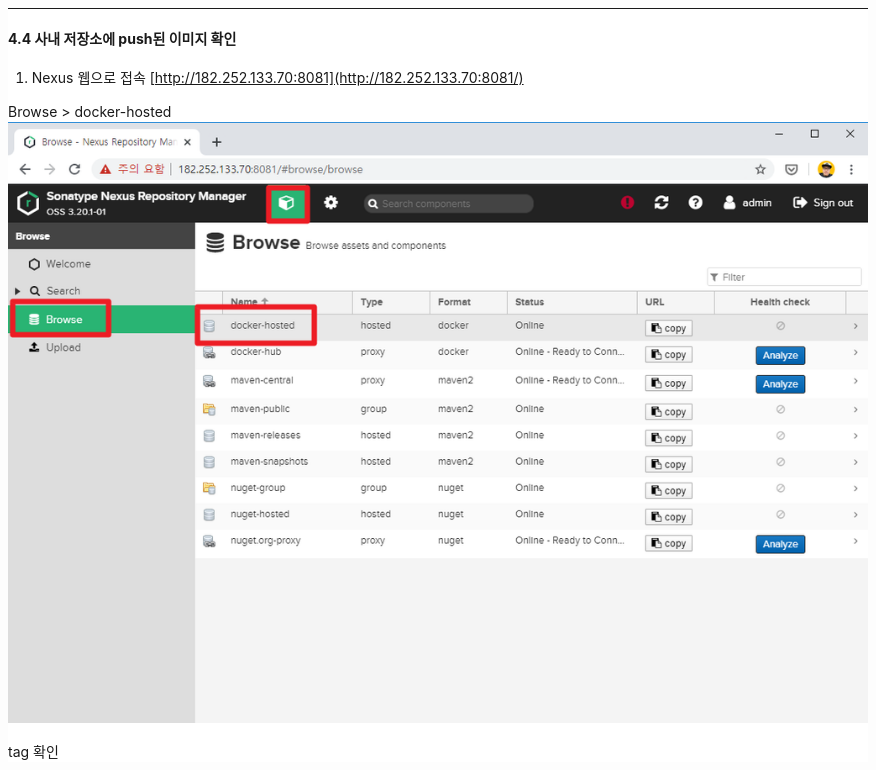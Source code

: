 

---



#### 4.4 사내 저장소에 push된 이미지 확인

1) Nexus 웹으로 접속 [http://182.252.133.70:8081](http://182.252.133.70:8081/)

Browse > docker-hosted
![img](.\asset\nexus\Fregistry020.png)

tag 확인